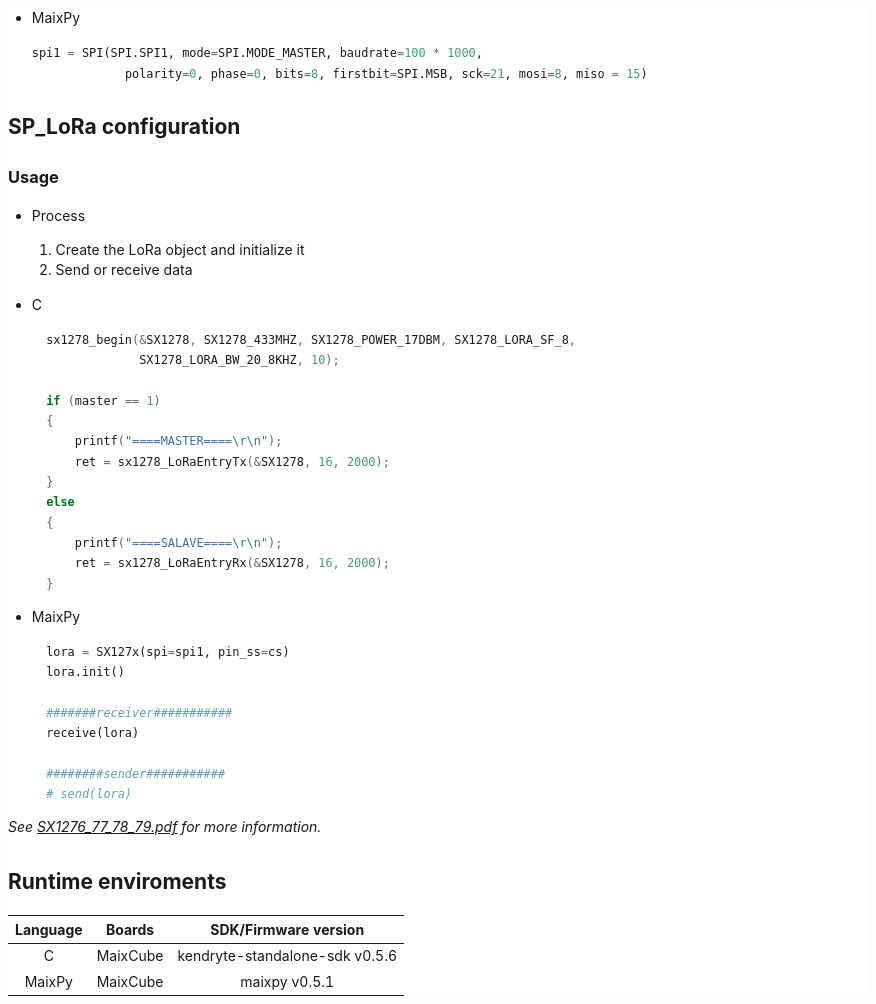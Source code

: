 * MaixPy

  ```python
  spi1 = SPI(SPI.SPI1, mode=SPI.MODE_MASTER, baudrate=100 * 1000,
               polarity=0, phase=0, bits=8, firstbit=SPI.MSB, sck=21, mosi=8, miso = 15)
  ```

## SP_LoRa configuration

### Usage

* Process

  1. Create the LoRa object and initialize it
  2. Send or receive data

* C

  ```c
    sx1278_begin(&SX1278, SX1278_433MHZ, SX1278_POWER_17DBM, SX1278_LORA_SF_8,
                 SX1278_LORA_BW_20_8KHZ, 10);

    if (master == 1)
    {
        printf("====MASTER====\r\n");
        ret = sx1278_LoRaEntryTx(&SX1278, 16, 2000);
    }
    else
    {
        printf("====SALAVE====\r\n");
        ret = sx1278_LoRaEntryRx(&SX1278, 16, 2000);
    }
  ```
  
* MaixPy

  ```python
    lora = SX127x(spi=spi1, pin_ss=cs)
    lora.init()
    
    #######receiver###########
    receive(lora)

    ########sender###########
    # send(lora)
  ```
*See [SX1276_77_78_79.pdf](SX1276_77_78_79.pdf) for more information.*
## Runtime enviroments

| Language |  Boards  |      SDK/Firmware version      |
| :------: | :------: | :----------------------------: |
|    C     | MaixCube | kendryte-standalone-sdk v0.5.6 |
|  MaixPy  | MaixCube |         maixpy v0.5.1          |
